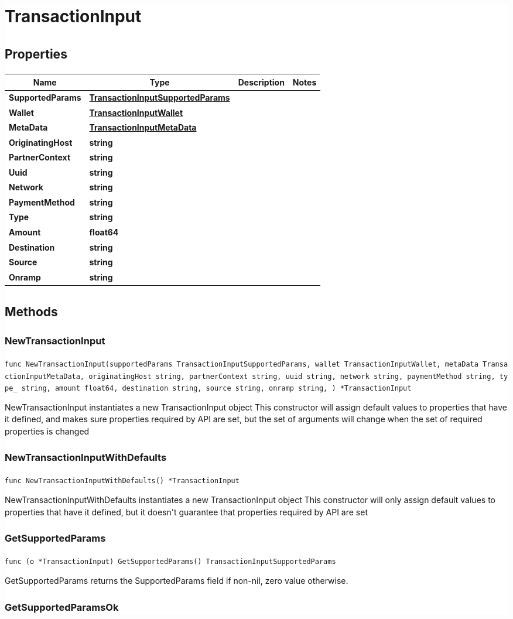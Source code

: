 # TransactionInput

## Properties

Name | Type | Description | Notes
------------ | ------------- | ------------- | -------------
**SupportedParams** | [**TransactionInputSupportedParams**](TransactionInputSupportedParams.md) |  | 
**Wallet** | [**TransactionInputWallet**](TransactionInputWallet.md) |  | 
**MetaData** | [**TransactionInputMetaData**](TransactionInputMetaData.md) |  | 
**OriginatingHost** | **string** |  | 
**PartnerContext** | **string** |  | 
**Uuid** | **string** |  | 
**Network** | **string** |  | 
**PaymentMethod** | **string** |  | 
**Type** | **string** |  | 
**Amount** | **float64** |  | 
**Destination** | **string** |  | 
**Source** | **string** |  | 
**Onramp** | **string** |  | 

## Methods

### NewTransactionInput

`func NewTransactionInput(supportedParams TransactionInputSupportedParams, wallet TransactionInputWallet, metaData TransactionInputMetaData, originatingHost string, partnerContext string, uuid string, network string, paymentMethod string, type_ string, amount float64, destination string, source string, onramp string, ) *TransactionInput`

NewTransactionInput instantiates a new TransactionInput object
This constructor will assign default values to properties that have it defined,
and makes sure properties required by API are set, but the set of arguments
will change when the set of required properties is changed

### NewTransactionInputWithDefaults

`func NewTransactionInputWithDefaults() *TransactionInput`

NewTransactionInputWithDefaults instantiates a new TransactionInput object
This constructor will only assign default values to properties that have it defined,
but it doesn't guarantee that properties required by API are set

### GetSupportedParams

`func (o *TransactionInput) GetSupportedParams() TransactionInputSupportedParams`

GetSupportedParams returns the SupportedParams field if non-nil, zero value otherwise.

### GetSupportedParamsOk
